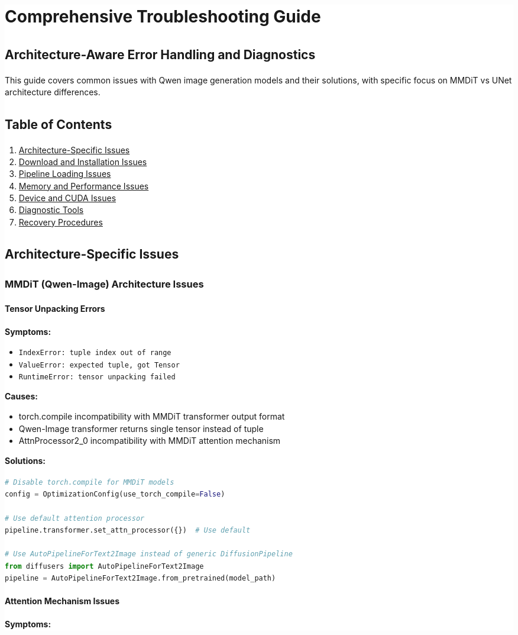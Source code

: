 # Comprehensive Troubleshooting Guide

## Architecture-Aware Error Handling and Diagnostics

This guide covers common issues with Qwen image generation models and their solutions, with specific focus on MMDiT vs UNet architecture differences.

## Table of Contents

1. [Architecture-Specific Issues](#architecture-specific-issues)
2. [Download and Installation Issues](#download-and-installation-issues)
3. [Pipeline Loading Issues](#pipeline-loading-issues)
4. [Memory and Performance Issues](#memory-and-performance-issues)
5. [Device and CUDA Issues](#device-and-cuda-issues)
6. [Diagnostic Tools](#diagnostic-tools)
7. [Recovery Procedures](#recovery-procedures)

## Architecture-Specific Issues

### MMDiT (Qwen-Image) Architecture Issues

#### Tensor Unpacking Errors

**Symptoms:**

- `IndexError: tuple index out of range`
- `ValueError: expected tuple, got Tensor`
- `RuntimeError: tensor unpacking failed`

**Causes:**

- torch.compile incompatibility with MMDiT transformer output format
- Qwen-Image transformer returns single tensor instead of tuple
- AttnProcessor2_0 incompatibility with MMDiT attention mechanism

**Solutions:**

```python
# Disable torch.compile for MMDiT models
config = OptimizationConfig(use_torch_compile=False)

# Use default attention processor
pipeline.transformer.set_attn_processor({})  # Use default

# Use AutoPipelineForText2Image instead of generic DiffusionPipeline
from diffusers import AutoPipelineForText2Image
pipeline = AutoPipelineForText2Image.from_pretrained(model_path)
```

#### Attention Mechanism Issues

**Symptoms:**
